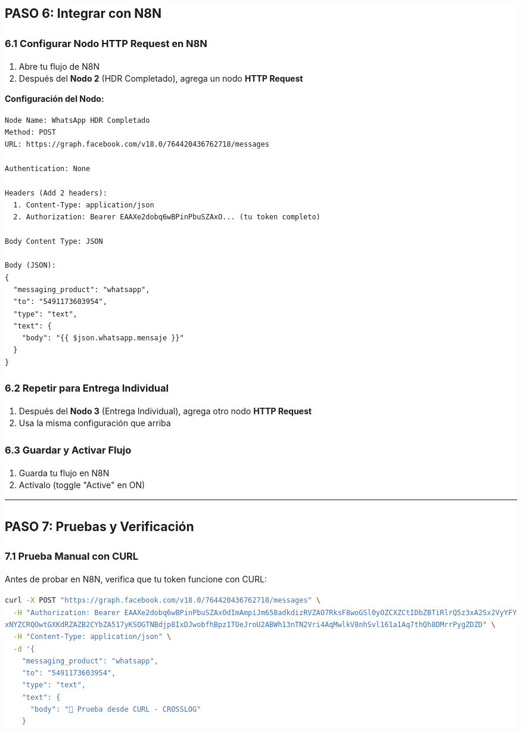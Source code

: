 
## PASO 6: Integrar con N8N

### 6.1 Configurar Nodo HTTP Request en N8N

1. Abre tu flujo de N8N
2. Después del **Nodo 2** (HDR Completado), agrega un nodo **HTTP Request**

**Configuración del Nodo:**

```
Node Name: WhatsApp HDR Completado
Method: POST
URL: https://graph.facebook.com/v18.0/764420436762718/messages

Authentication: None

Headers (Add 2 headers):
  1. Content-Type: application/json
  2. Authorization: Bearer EAAXe2dobq6wBPinPbuSZAxO... (tu token completo)

Body Content Type: JSON

Body (JSON):
{
  "messaging_product": "whatsapp",
  "to": "5491173603954",
  "type": "text",
  "text": {
    "body": "{{ $json.whatsapp.mensaje }}"
  }
}
```

### 6.2 Repetir para Entrega Individual

1. Después del **Nodo 3** (Entrega Individual), agrega otro nodo **HTTP Request**
2. Usa la misma configuración que arriba

### 6.3 Guardar y Activar Flujo

1. Guarda tu flujo en N8N
2. Actívalo (toggle "Active" en ON)

---

## PASO 7: Pruebas y Verificación

### 7.1 Prueba Manual con CURL

Antes de probar en N8N, verifica que tu token funcione con CURL:

```bash
curl -X POST "https://graph.facebook.com/v18.0/764420436762718/messages" \
  -H "Authorization: Bearer EAAXe2dobq6wBPinPbuSZAxOdImAmpiJm658adkdizRVZAO7RksF8woGSl0yOZCXZCtIDbZBTiRlrQ5z3xA2Sx2VyYFYxNYZCRQOwtGXKdRZAZB2CYbZA517yKSOGTNBdjp8IxDJwobfhBpz1TOeJroU2ABWh13nTN2Vri4AqMwlkV8nhSvl161a1Aq7thQh8DMrrPygZDZD" \
  -H "Content-Type: application/json" \
  -d '{
    "messaging_product": "whatsapp",
    "to": "5491173603954",
    "type": "text",
    "text": {
      "body": "🧪 Prueba desde CURL - CROSSLOG"
    }
```